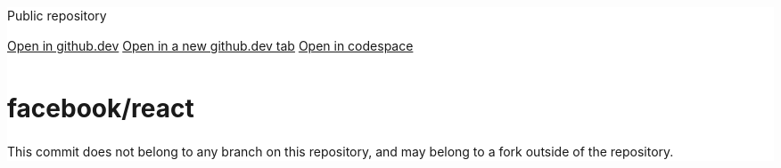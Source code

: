 Public repository

[Open in github.dev](https://github.dev/) [Open in a new github.dev tab](https://github.dev/) [Open in codespace](/codespaces/new/facebook/react?resume=1)

facebook/react
==============

This commit does not belong to any branch on this repository, and may belong to a fork outside of the repository.
